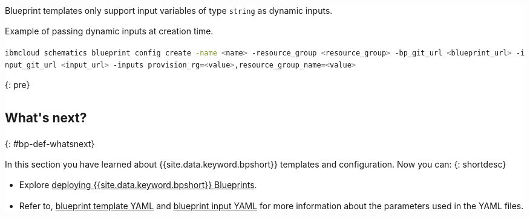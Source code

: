 Blueprint templates only support input variables of type `string` as dynamic inputs. 

Example of passing dynamic inputs at creation time. 

```sh
ibmcloud schematics blueprint config create -name <name> -resource_group <resource_group> -bp_git_url <blueprint_url> -input_git_url <input_url> -inputs provision_rg=<value>,resource_group_name=<value>
```
{: pre} 

## What's next?
{: #bp-def-whatsnext}

In this section you have learned about {{site.data.keyword.bpshort}} templates and configuration. Now you can:
{: shortdesc}

- Explore [deploying {{site.data.keyword.bpshort}} Blueprints](/docs/schematics?topic=schematics-deploy-blueprints).

- Refer to, [blueprint template YAML](/docs/schematics?topic=schematics-bp-template-schema-yaml) and [blueprint input YAML](/docs/schematics?topic=schematics-bp-input-schema-yaml) for more information about the parameters used in the YAML files.
